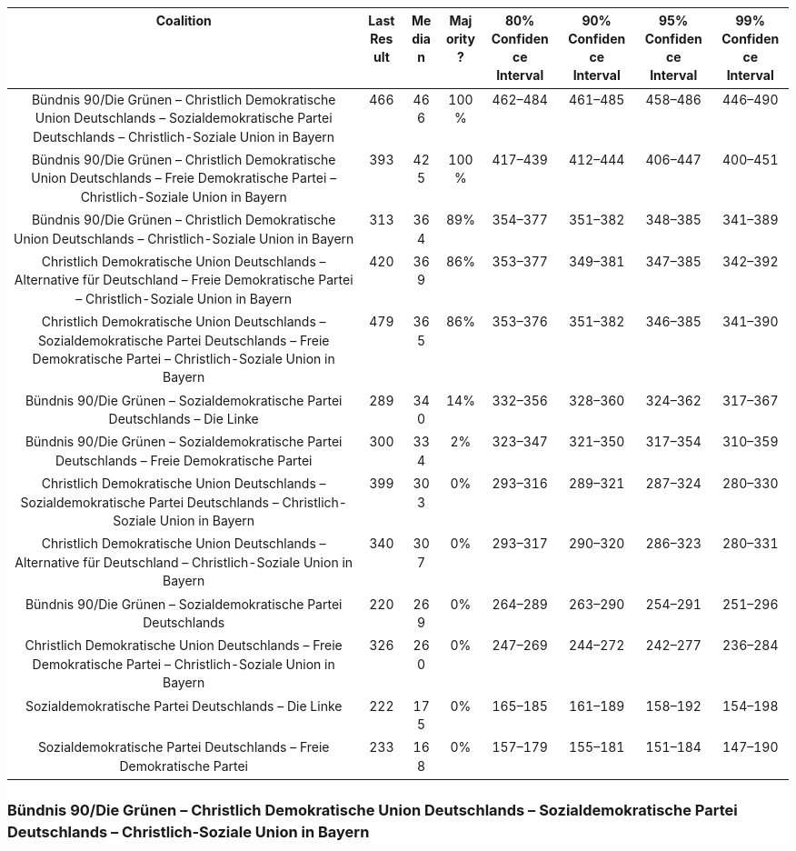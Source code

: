 | Coalition | Last Result | Median | Majority? | 80% Confidence Interval | 90% Confidence Interval | 95% Confidence Interval | 99% Confidence Interval |
|:---------:|:-----------:|:------:|:---------:|:-----------------------:|:-----------------------:|:-----------------------:|:-----------------------:|
| Bündnis 90/Die Grünen – Christlich Demokratische Union Deutschlands – Sozialdemokratische Partei Deutschlands – Christlich-Soziale Union in Bayern | 466 | 466 | 100% | 462–484 | 461–485 | 458–486 | 446–490 |
| Bündnis 90/Die Grünen – Christlich Demokratische Union Deutschlands – Freie Demokratische Partei – Christlich-Soziale Union in Bayern | 393 | 425 | 100% | 417–439 | 412–444 | 406–447 | 400–451 |
| Bündnis 90/Die Grünen – Christlich Demokratische Union Deutschlands – Christlich-Soziale Union in Bayern | 313 | 364 | 89% | 354–377 | 351–382 | 348–385 | 341–389 |
| Christlich Demokratische Union Deutschlands – Alternative für Deutschland – Freie Demokratische Partei – Christlich-Soziale Union in Bayern | 420 | 369 | 86% | 353–377 | 349–381 | 347–385 | 342–392 |
| Christlich Demokratische Union Deutschlands – Sozialdemokratische Partei Deutschlands – Freie Demokratische Partei – Christlich-Soziale Union in Bayern | 479 | 365 | 86% | 353–376 | 351–382 | 346–385 | 341–390 |
| Bündnis 90/Die Grünen – Sozialdemokratische Partei Deutschlands – Die Linke | 289 | 340 | 14% | 332–356 | 328–360 | 324–362 | 317–367 |
| Bündnis 90/Die Grünen – Sozialdemokratische Partei Deutschlands – Freie Demokratische Partei | 300 | 334 | 2% | 323–347 | 321–350 | 317–354 | 310–359 |
| Christlich Demokratische Union Deutschlands – Sozialdemokratische Partei Deutschlands – Christlich-Soziale Union in Bayern | 399 | 303 | 0% | 293–316 | 289–321 | 287–324 | 280–330 |
| Christlich Demokratische Union Deutschlands – Alternative für Deutschland – Christlich-Soziale Union in Bayern | 340 | 307 | 0% | 293–317 | 290–320 | 286–323 | 280–331 |
| Bündnis 90/Die Grünen – Sozialdemokratische Partei Deutschlands | 220 | 269 | 0% | 264–289 | 263–290 | 254–291 | 251–296 |
| Christlich Demokratische Union Deutschlands – Freie Demokratische Partei – Christlich-Soziale Union in Bayern | 326 | 260 | 0% | 247–269 | 244–272 | 242–277 | 236–284 |
| Sozialdemokratische Partei Deutschlands – Die Linke | 222 | 175 | 0% | 165–185 | 161–189 | 158–192 | 154–198 |
| Sozialdemokratische Partei Deutschlands – Freie Demokratische Partei | 233 | 168 | 0% | 157–179 | 155–181 | 151–184 | 147–190 |

### Bündnis 90/Die Grünen – Christlich Demokratische Union Deutschlands – Sozialdemokratische Partei Deutschlands – Christlich-Soziale Union in Bayern
